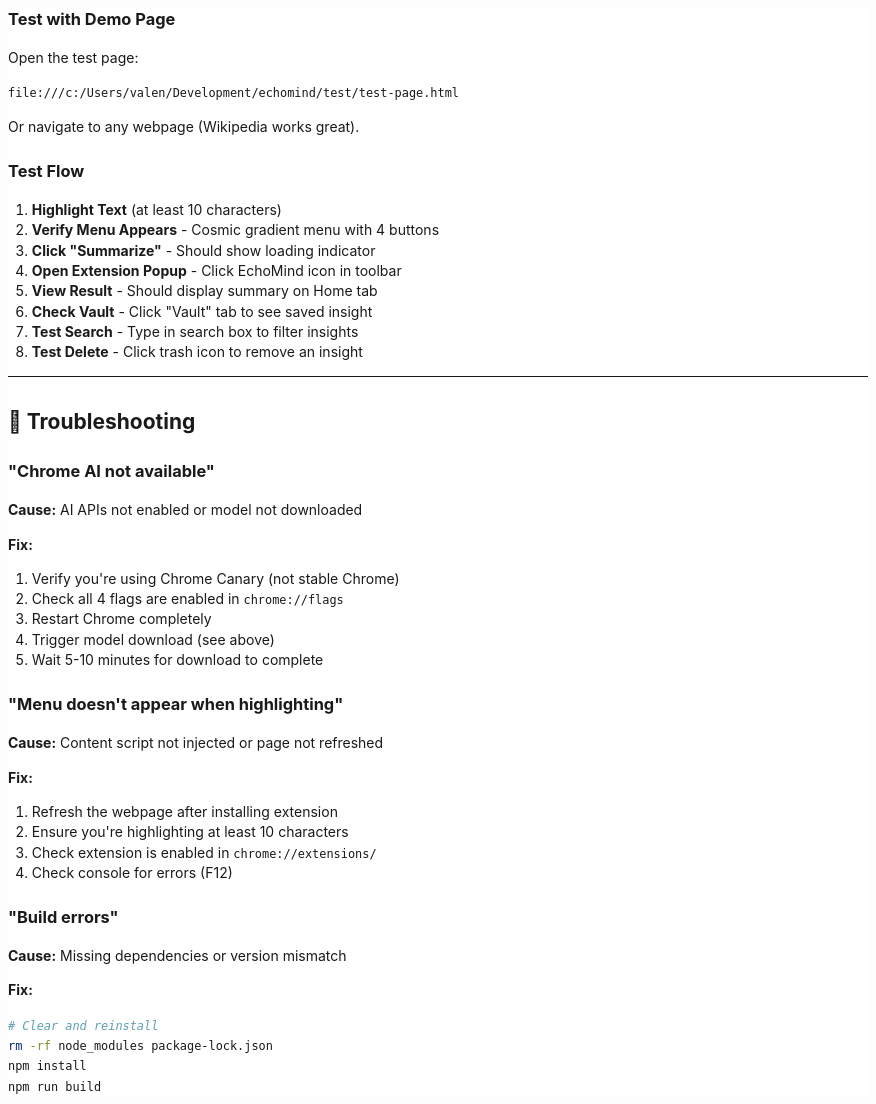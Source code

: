 ### Test with Demo Page

Open the test page:

```
file:///c:/Users/valen/Development/echomind/test/test-page.html
```

Or navigate to any webpage (Wikipedia works great).

### Test Flow

1. **Highlight Text** (at least 10 characters)
2. **Verify Menu Appears** - Cosmic gradient menu with 4 buttons
3. **Click "Summarize"** - Should show loading indicator
4. **Open Extension Popup** - Click EchoMind icon in toolbar
5. **View Result** - Should display summary on Home tab
6. **Check Vault** - Click "Vault" tab to see saved insight
7. **Test Search** - Type in search box to filter insights
8. **Test Delete** - Click trash icon to remove an insight

---

## 🐛 Troubleshooting

### "Chrome AI not available"

**Cause:** AI APIs not enabled or model not downloaded

**Fix:**
1. Verify you're using Chrome Canary (not stable Chrome)
2. Check all 4 flags are enabled in `chrome://flags`
3. Restart Chrome completely
4. Trigger model download (see above)
5. Wait 5-10 minutes for download to complete

### "Menu doesn't appear when highlighting"

**Cause:** Content script not injected or page not refreshed

**Fix:**
1. Refresh the webpage after installing extension
2. Ensure you're highlighting at least 10 characters
3. Check extension is enabled in `chrome://extensions/`
4. Check console for errors (F12)

### "Build errors"

**Cause:** Missing dependencies or version mismatch

**Fix:**
```bash
# Clear and reinstall
rm -rf node_modules package-lock.json
npm install
npm run build
```
